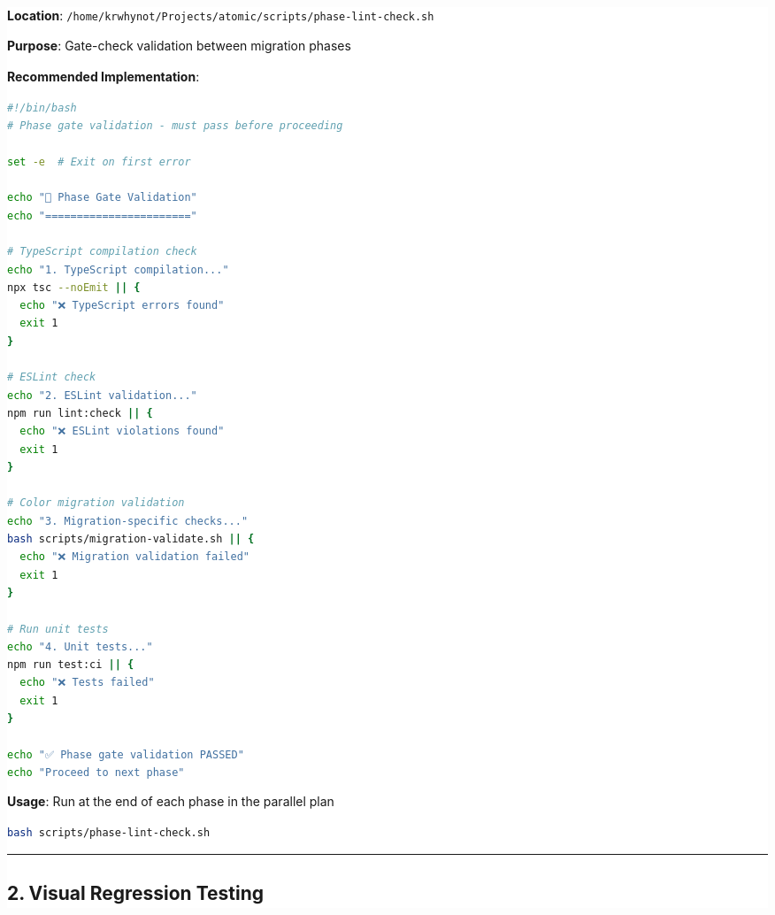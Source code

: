 **Location**: `/home/krwhynot/Projects/atomic/scripts/phase-lint-check.sh`

**Purpose**: Gate-check validation between migration phases

**Recommended Implementation**:
```bash
#!/bin/bash
# Phase gate validation - must pass before proceeding

set -e  # Exit on first error

echo "🚦 Phase Gate Validation"
echo "======================="

# TypeScript compilation check
echo "1. TypeScript compilation..."
npx tsc --noEmit || {
  echo "❌ TypeScript errors found"
  exit 1
}

# ESLint check
echo "2. ESLint validation..."
npm run lint:check || {
  echo "❌ ESLint violations found"
  exit 1
}

# Color migration validation
echo "3. Migration-specific checks..."
bash scripts/migration-validate.sh || {
  echo "❌ Migration validation failed"
  exit 1
}

# Run unit tests
echo "4. Unit tests..."
npm run test:ci || {
  echo "❌ Tests failed"
  exit 1
}

echo "✅ Phase gate validation PASSED"
echo "Proceed to next phase"
```

**Usage**: Run at the end of each phase in the parallel plan
```bash
bash scripts/phase-lint-check.sh
```

---

## 2. Visual Regression Testing
